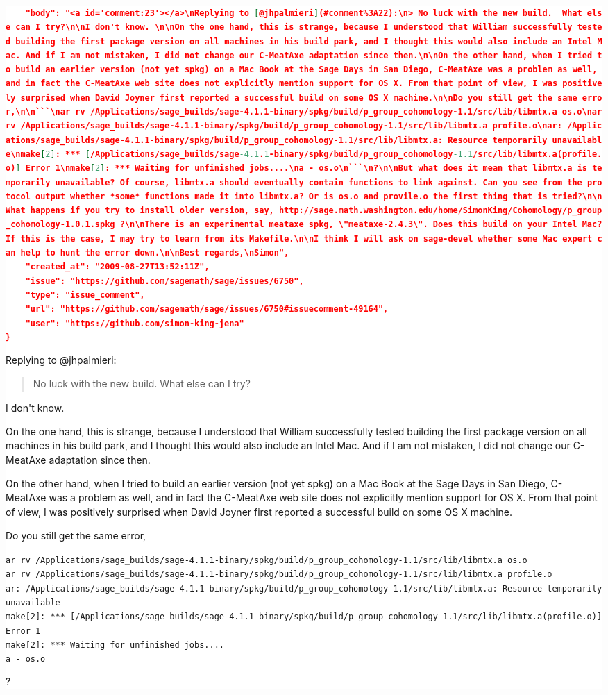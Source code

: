 ```json
    "body": "<a id='comment:23'></a>\nReplying to [@jhpalmieri](#comment%3A22):\n> No luck with the new build.  What else can I try?\n\nI don't know. \n\nOn the one hand, this is strange, because I understood that William successfully tested building the first package version on all machines in his build park, and I thought this would also include an Intel Mac. And if I am not mistaken, I did not change our C-MeatAxe adaptation since then.\n\nOn the other hand, when I tried to build an earlier version (not yet spkg) on a Mac Book at the Sage Days in San Diego, C-MeatAxe was a problem as well, and in fact the C-MeatAxe web site does not explicitly mention support for OS X. From that point of view, I was positively surprised when David Joyner first reported a successful build on some OS X machine.\n\nDo you still get the same error,\n\n```\nar rv /Applications/sage_builds/sage-4.1.1-binary/spkg/build/p_group_cohomology-1.1/src/lib/libmtx.a os.o\nar rv /Applications/sage_builds/sage-4.1.1-binary/spkg/build/p_group_cohomology-1.1/src/lib/libmtx.a profile.o\nar: /Applications/sage_builds/sage-4.1.1-binary/spkg/build/p_group_cohomology-1.1/src/lib/libmtx.a: Resource temporarily unavailable\nmake[2]: *** [/Applications/sage_builds/sage-4.1.1-binary/spkg/build/p_group_cohomology-1.1/src/lib/libmtx.a(profile.o)] Error 1\nmake[2]: *** Waiting for unfinished jobs....\na - os.o\n```\n?\n\nBut what does it mean that libmtx.a is temporarily unavailable? Of course, libmtx.a should eventually contain functions to link against. Can you see from the protocol output whether *some* functions made it into libmtx.a? Or is os.o and provile.o the first thing that is tried?\n\nWhat happens if you try to install older version, say, http://sage.math.washington.edu/home/SimonKing/Cohomology/p_group_cohomology-1.0.1.spkg ?\n\nThere is an experimental meataxe spkg, \"meataxe-2.4.3\". Does this build on your Intel Mac? If this is the case, I may try to learn from its Makefile.\n\nI think I will ask on sage-devel whether some Mac expert can help to hunt the error down.\n\nBest regards,\nSimon",
    "created_at": "2009-08-27T13:52:11Z",
    "issue": "https://github.com/sagemath/sage/issues/6750",
    "type": "issue_comment",
    "url": "https://github.com/sagemath/sage/issues/6750#issuecomment-49164",
    "user": "https://github.com/simon-king-jena"
}
```

<a id='comment:23'></a>
Replying to [@jhpalmieri](#comment%3A22):
> No luck with the new build.  What else can I try?

I don't know. 

On the one hand, this is strange, because I understood that William successfully tested building the first package version on all machines in his build park, and I thought this would also include an Intel Mac. And if I am not mistaken, I did not change our C-MeatAxe adaptation since then.

On the other hand, when I tried to build an earlier version (not yet spkg) on a Mac Book at the Sage Days in San Diego, C-MeatAxe was a problem as well, and in fact the C-MeatAxe web site does not explicitly mention support for OS X. From that point of view, I was positively surprised when David Joyner first reported a successful build on some OS X machine.

Do you still get the same error,

```
ar rv /Applications/sage_builds/sage-4.1.1-binary/spkg/build/p_group_cohomology-1.1/src/lib/libmtx.a os.o
ar rv /Applications/sage_builds/sage-4.1.1-binary/spkg/build/p_group_cohomology-1.1/src/lib/libmtx.a profile.o
ar: /Applications/sage_builds/sage-4.1.1-binary/spkg/build/p_group_cohomology-1.1/src/lib/libmtx.a: Resource temporarily unavailable
make[2]: *** [/Applications/sage_builds/sage-4.1.1-binary/spkg/build/p_group_cohomology-1.1/src/lib/libmtx.a(profile.o)] Error 1
make[2]: *** Waiting for unfinished jobs....
a - os.o
```
?
